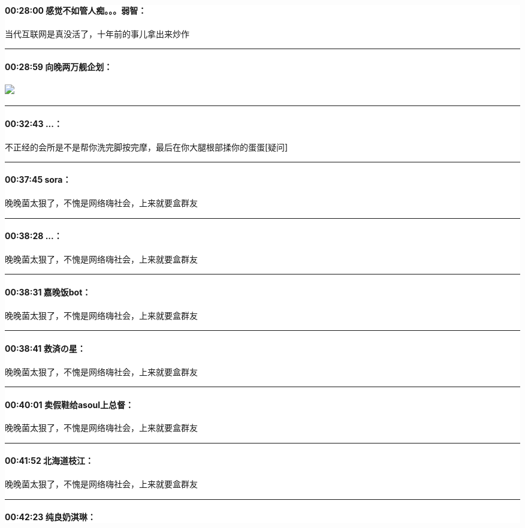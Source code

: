 #### 00:28:00  感觉不如管人痴。。。弱智：

当代互联网是真没活了，十年前的事儿拿出来炒作

*****

#### 00:28:59  向晚两万舰企划：

![](http://gchat.qpic.cn/gchatpic_new/3177144540/614391357-2891264531-2CA241E8CE63244BDE36CC1F57D795B4/0?term=2")

*****

#### 00:32:43  ...：

不正经的会所是不是帮你洗完脚按完摩，最后在你大腿根部揉你的蛋蛋[疑问]

*****

#### 00:37:45  sora：

晚晚菌太狠了，不愧是网络嗨社会，上来就要盒群友

*****

#### 00:38:28  ...：

晚晚菌太狠了，不愧是网络嗨社会，上来就要盒群友

*****

#### 00:38:31  嘉晚饭bot：

晚晚菌太狠了，不愧是网络嗨社会，上来就要盒群友

*****

#### 00:38:41  救済の星：

晚晚菌太狠了，不愧是网络嗨社会，上来就要盒群友

*****

#### 00:40:01  卖假鞋给asoul上总督：

晚晚菌太狠了，不愧是网络嗨社会，上来就要盒群友


*****

#### 00:41:52  北海道枝江：

晚晚菌太狠了，不愧是网络嗨社会，上来就要盒群友


*****

#### 00:42:23  纯良奶淇琳：
